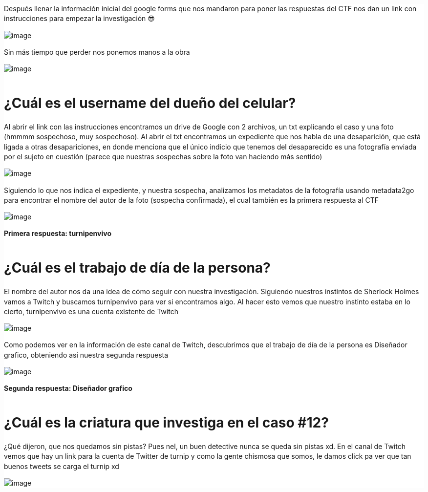 Después llenar la información inicial del google forms que nos mandaron para poner las respuestas del CTF nos dan un link con instrucciones para empezar la investigación :sunglasses:

![image](https://user-images.githubusercontent.com/70277640/199788187-e5908202-0475-4dce-8133-324e54ece0e2.png)

Sin más tiempo que perder nos ponemos manos a la obra

![image](https://user-images.githubusercontent.com/70277640/199788224-98066740-ddcc-48dc-a264-e479dde401b8.png)

# ¿Cuál es el username del dueño del celular?

Al abrir el link con las instrucciones encontramos un drive de Google con 2 archivos, un txt explicando el caso y una foto (hmmmm sospechoso, muy sospechoso). Al abrir el txt encontramos un expediente que nos habla de una desaparición, que está ligada a otras desapariciones, en donde menciona que el único indicio que tenemos del desaparecido es una fotografía enviada por el sujeto en cuestión (parece que nuestras sospechas sobre la foto van haciendo más sentido)

![image](https://user-images.githubusercontent.com/70277640/199788249-3175883d-2d8e-498d-9625-b6927d33c47e.png)

Siguiendo lo que nos indica el expediente, y nuestra sospecha, analizamos los metadatos de la fotografía usando metadata2go para encontrar el nombre del autor de la foto (sospecha confirmada), el cual también es la primera respuesta al CTF

![image](https://user-images.githubusercontent.com/70277640/199788286-be4e37f1-8691-4b79-a2e0-9f4c3a8909e2.png)

**Primera respuesta: turnipenvivo**

# ¿Cuál es el trabajo de día de la persona?

El nombre del autor nos da una idea de cómo seguir con nuestra investigación. Siguiendo nuestros instintos de Sherlock Holmes vamos a Twitch y buscamos turnipenvivo para ver si encontramos algo. Al hacer esto vemos que nuestro instinto estaba en lo cierto, turnipenvivo es una cuenta existente de Twitch

![image](https://user-images.githubusercontent.com/70277640/199788327-30d6811d-6ef3-4fdb-b2d1-f1e5dc9509b6.png)

Como podemos ver en la información de este canal de Twitch, descubrimos que el trabajo de día de la persona es Diseñador grafico, obteniendo así nuestra segunda respuesta

![image](https://user-images.githubusercontent.com/70277640/199788369-517229f6-baea-4378-a086-f82d6c6c1e5b.png)

**Segunda respuesta: Diseñador grafico**

# ¿Cuál es la criatura que investiga en el caso #12?

¿Qué dijeron, que nos quedamos sin pistas? Pues nel, un buen detective nunca se queda sin pistas xd. En el canal de Twitch vemos que hay un link para la cuenta de Twitter de turnip y como la gente chismosa que somos, le damos click pa ver que tan buenos tweets se carga el turnip xd

![image](https://user-images.githubusercontent.com/70277640/199788452-2df3deb1-c4f2-42b8-98b3-9129fd015ce9.png)
